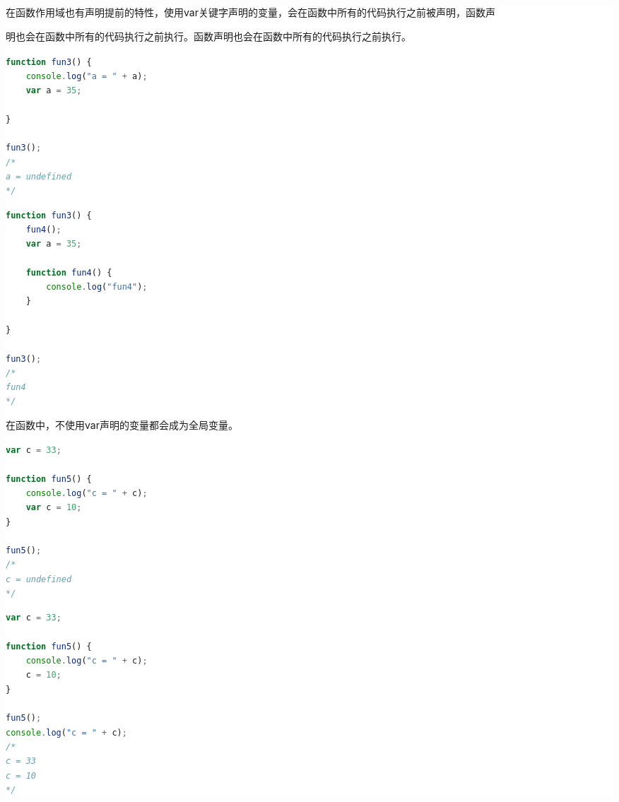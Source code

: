在函数作用域也有声明提前的特性，使用var关键字声明的变量，会在函数中所有的代码执行之前被声明，函数声

明也会在函数中所有的代码执行之前执行。函数声明也会在函数中所有的代码执行之前执行。

```javascript
function fun3() {
    console.log("a = " + a);
    var a = 35;

}

fun3();
/*
a = undefined
*/
```

```javascript
function fun3() {
    fun4();
    var a = 35;

    function fun4() {
        console.log("fun4");
    }

}

fun3();
/*
fun4
*/
```

在函数中，不使用var声明的变量都会成为全局变量。

```javascript
var c = 33;

function fun5() {
    console.log("c = " + c);
    var c = 10;
}

fun5();
/*
c = undefined
*/
```

```javascript
var c = 33;

function fun5() {
    console.log("c = " + c);
    c = 10;
}

fun5();
console.log("c = " + c);
/*
c = 33
c = 10
*/
```
